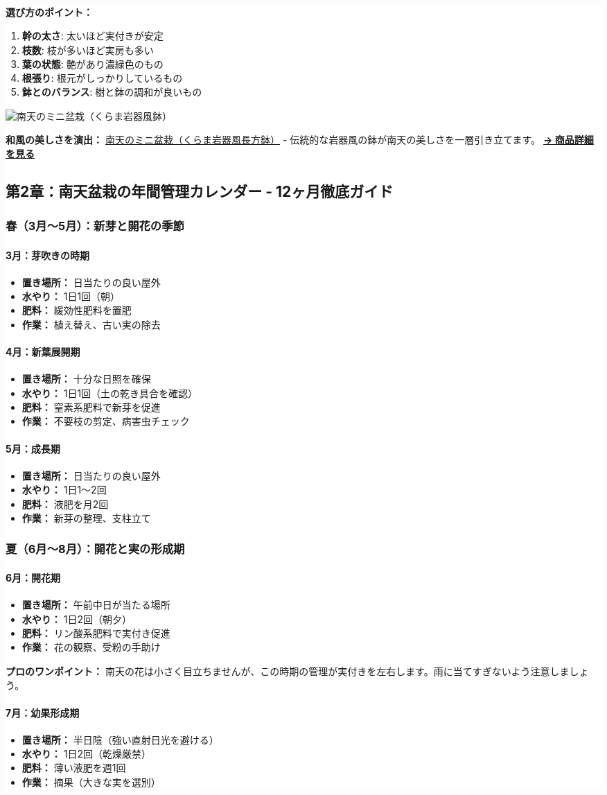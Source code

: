 **選び方のポイント：**
1. **幹の太さ**: 太いほど実付きが安定
2. **枝数**: 枝が多いほど実房も多い
3. **葉の状態**: 艶があり濃緑色のもの
4. **根張り**: 根元がしっかりしているもの
5. **鉢とのバランス**: 樹と鉢の調和が良いもの

![南天のミニ盆栽（くらま岩器風鉢）](https://m.media-amazon.com/images/I/91wRNkpPDFL._AC_SX679_.jpg)

**和風の美しさを演出：**
[南天のミニ盆栽（くらま岩器風長方鉢）](価格：3,960円) - 伝統的な岩器風の鉢が南天の美しさを一層引き立てます。
**[→ 商品詳細を見る](/products/b9c5b238-8d51-4531-ac15-ca91647f6736)**

## 第2章：南天盆栽の年間管理カレンダー - 12ヶ月徹底ガイド

### 春（3月～5月）：新芽と開花の季節

#### 3月：芽吹きの時期
- **置き場所：** 日当たりの良い屋外
- **水やり：** 1日1回（朝）
- **肥料：** 緩効性肥料を置肥
- **作業：** 植え替え、古い実の除去

#### 4月：新葉展開期
- **置き場所：** 十分な日照を確保
- **水やり：** 1日1回（土の乾き具合を確認）
- **肥料：** 窒素系肥料で新芽を促進
- **作業：** 不要枝の剪定、病害虫チェック

#### 5月：成長期
- **置き場所：** 日当たりの良い屋外
- **水やり：** 1日1～2回
- **肥料：** 液肥を月2回
- **作業：** 新芽の整理、支柱立て

### 夏（6月～8月）：開花と実の形成期

#### 6月：開花期
- **置き場所：** 午前中日が当たる場所
- **水やり：** 1日2回（朝夕）
- **肥料：** リン酸系肥料で実付き促進
- **作業：** 花の観察、受粉の手助け

**プロのワンポイント：**
南天の花は小さく目立ちませんが、この時期の管理が実付きを左右します。雨に当てすぎないよう注意しましょう。

#### 7月：幼果形成期
- **置き場所：** 半日陰（強い直射日光を避ける）
- **水やり：** 1日2回（乾燥厳禁）
- **肥料：** 薄い液肥を週1回
- **作業：** 摘果（大きな実を選別）

